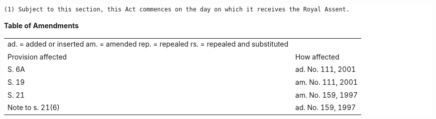 	(1)	Subject to this section, this Act commences on the day on which it receives the Royal Assent.

**Table of Amendments**

<table><tr align="left">
  <td colspan="1" align="left">
    <div>ad. = added or inserted am. = amended rep. = repealed rs. = repealed and substituted</div>

  </td>
</tr>
<tr align="left">
  <td colspan="1" align="left">
    <div>Provision affected</div>

  </td>
  <td colspan="1" align="left">
    <div>How affected</div>

  </td>
</tr>
<tr align="left">
  <td colspan="1" align="left">
    <div>S. 6A</div>

  </td>
  <td colspan="1" align="left">
    <div>ad. No.&#160;111, 2001</div>

  </td>
</tr>
<tr align="left">
  <td colspan="1" align="left">
    <div>S. 19</div>

  </td>
  <td colspan="1" align="left">
    <div>am. No.&#160;111, 2001</div>

  </td>
</tr>
<tr align="left">
  <td colspan="1" align="left">
    <div>S. 21</div>

  </td>
  <td colspan="1" align="left">
    <div>am. No.&#160;159, 1997</div>

  </td>
</tr>
<tr align="left">
  <td colspan="1" align="left">
    <div>Note to s. 21(6)</div>

  </td>
  <td colspan="1" align="left">
    <div>ad. No.&#160;159, 1997</div>
